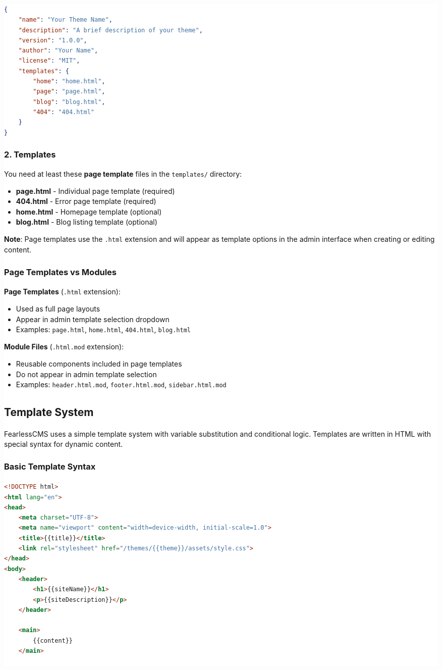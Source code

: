 ```json
{
    "name": "Your Theme Name",
    "description": "A brief description of your theme",
    "version": "1.0.0",
    "author": "Your Name",
    "license": "MIT",
    "templates": {
        "home": "home.html",
        "page": "page.html",
        "blog": "blog.html",
        "404": "404.html"
    }
}
```

### 2. Templates

You need at least these **page template** files in the `templates/` directory:

- **page.html** - Individual page template (required)
- **404.html** - Error page template (required)
- **home.html** - Homepage template (optional)
- **blog.html** - Blog listing template (optional)

**Note**: Page templates use the `.html` extension and will appear as template options in the admin interface when creating or editing content.

### Page Templates vs Modules

**Page Templates** (`.html` extension):
- Used as full page layouts
- Appear in admin template selection dropdown
- Examples: `page.html`, `home.html`, `404.html`, `blog.html`

**Module Files** (`.html.mod` extension):
- Reusable components included in page templates
- Do not appear in admin template selection
- Examples: `header.html.mod`, `footer.html.mod`, `sidebar.html.mod`

## Template System

FearlessCMS uses a simple template system with variable substitution and conditional logic. Templates are written in HTML with special syntax for dynamic content.

### Basic Template Syntax

```html
<!DOCTYPE html>
<html lang="en">
<head>
    <meta charset="UTF-8">
    <meta name="viewport" content="width=device-width, initial-scale=1.0">
    <title>{{title}}</title>
    <link rel="stylesheet" href="/themes/{{theme}}/assets/style.css">
</head>
<body>
    <header>
        <h1>{{siteName}}</h1>
        <p>{{siteDescription}}</p>
    </header>
    
    <main>
        {{content}}
    </main>
    
```